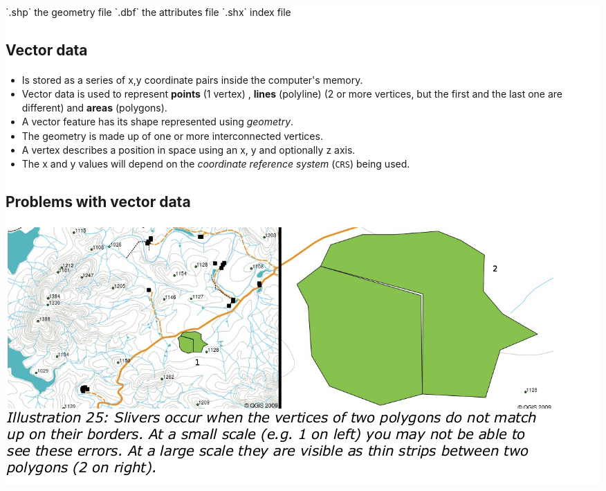<tbody>
<tr>
<td class="org-left">`.shp`</td>
<td class="org-left">the geometry file</td>
</tr>


<tr>
<td class="org-left">`.dbf`</td>
<td class="org-left">the attributes file</td>
</tr>


<tr>
<td class="org-left">`.shx`</td>
<td class="org-left">index file</td>
</tr>
</tbody>
</table>


## Vector data

-   Is stored as a series of x,y coordinate pairs inside the computer's memory.
-   Vector data is used to represent **points** (1 vertex) , **lines** (polyline) (2 or more vertices, but the first and the last one are different) and **areas** (polygons).
-   A vector feature has its shape represented using *geometry*.
-   The geometry is made up of one or more interconnected vertices.
-   A vertex describes a position in space using an x, y and optionally z axis.
-   The x and y values will depend on the *coordinate reference system* (`CRS`) being used.


## Problems with vector data

![img](./images/sliver.png "Image from *A gentle introduction to gis* **Sutton T., Dassau O., Sutton M.** `2009`")
